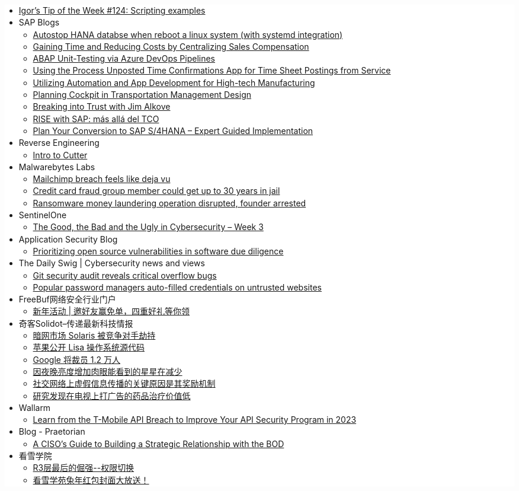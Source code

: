   - [Igor’s Tip of the Week #124: Scripting examples](https://hex-rays.com/blog/igors-tip-of-the-week-124-scripting-examples/)
- SAP Blogs
  - [Autostop HANA databse when reboot a linux system (with systemd integration)](https://blogs.sap.com/2023/01/20/autostop-hana-databse-when-reboot-a-linux-system-with-systemd-integration/)
  - [Gaining Time and Reducing Costs by Centralizing Sales Compensation](https://blogs.sap.com/2023/01/20/gaining-time-and-reducing-costs-by-centralizing-sales-compensation/)
  - [ABAP Unit-Testing via Azure DevOps Pipelines](https://blogs.sap.com/2023/01/20/abap-unit-testing-via-azure-devops-pipelines/)
  - [Using the Process Unposted Time Confirmations App for Time Sheet Postings from Service](https://blogs.sap.com/2023/01/20/using-the-process-unposted-time-confirmations-app-for-time-sheet-postings-from-service/)
  - [Utilizing Automation and App Development for High-tech Manufacturing](https://blogs.sap.com/2023/01/20/utilizing-automation-and-app-development-for-high-tech-manufacturing/)
  - [Planning Cockpit in Transportation Management Design](https://blogs.sap.com/2023/01/20/planning-cockpit-in-transportation-management-design/)
  - [Breaking into Trust with Jim Alkove](https://blogs.sap.com/2023/01/20/breaking-into-trust-with-jim-alkove/)
  - [RISE with SAP: más allá del TCO](https://blogs.sap.com/2023/01/20/rise-with-sap-mas-alla-del-tco/)
  - [Plan Your Conversion to SAP S/4HANA – Expert Guided Implementation](https://blogs.sap.com/2023/01/20/plan-your-conversion-to-sap-s-4hana-expert-guided-implementation/)
- Reverse Engineering
  - [Intro to Cutter](https://www.reddit.com/r/ReverseEngineering/comments/10giu4l/intro_to_cutter/)
- Malwarebytes Labs
  - [Mailchimp breach feels like deja vu](https://www.malwarebytes.com/blog/news/2023/01/latest-breach-on-mailchimp-feels-like-deja-vu)
  - [Credit card fraud group member could get up to 30 years in jail](https://www.malwarebytes.com/blog/news/2023/01/another-member-of-new-york-card-fraud-gang-pleads-guilty)
  - [Ransomware money laundering operation disrupted, founder arrested](https://www.malwarebytes.com/blog/news/2023/01/bitzlato-ransomware-laundry-operation-sees-founder-arrested)
- SentinelOne
  - [The Good, the Bad and the Ugly in Cybersecurity – Week 3](https://www.sentinelone.com/blog/the-good-the-bad-and-the-ugly-in-cybersecurity-week-3-4/)
- Application Security Blog
  - [Prioritizing open source vulnerabilities in software due diligence](https://www.synopsys.com/blogs/software-security/prioritizing-open-source-vulnerabilities-in-software-due-diligence/)
- The Daily Swig | Cybersecurity news and views
  - [Git security audit reveals critical overflow bugs](https://portswigger.net/daily-swig/git-security-audit-reveals-critical-overflow-bugs)
  - [Popular password managers auto-filled credentials on untrusted websites](https://portswigger.net/daily-swig/popular-password-managers-auto-filled-credentials-on-untrusted-websites)
- FreeBuf网络安全行业门户
  - [新年活动 | 邀好友赢免单，四重好礼等你领](https://www.freebuf.com/fevents/355713.html)
- 奇客Solidot–传递最新科技情报
  - [暗网市场 Solaris 被竞争对手劫持](https://www.solidot.org/story?sid=73935)
  - [苹果公开 Lisa 操作系统源代码](https://www.solidot.org/story?sid=73934)
  - [Google 将裁员 1.2 万人](https://www.solidot.org/story?sid=73933)
  - [因夜晚亮度增加肉眼能看到的星星在减少](https://www.solidot.org/story?sid=73932)
  - [社交网络上虚假信息传播的关键原因是其奖励机制](https://www.solidot.org/story?sid=73931)
  - [研究发现在电视上打广告的药品治疗价值低](https://www.solidot.org/story?sid=73930)
- Wallarm
  - [Learn from the T-Mobile API Breach to Improve Your API Security Program in 2023](https://lab.wallarm.com/learn-from-the-t-mobile-api-breach-to-improve-your-api-security-program-in-2023/)
- Blog - Praetorian
  - [A CISO’s Guide to Building a Strategic Relationship with the BOD](https://www.praetorian.com/blog/ciso-strategic-relationship-with-bod/)
- 看雪学院
  - [R3层最后的倔强--权限切换](https://mp.weixin.qq.com/s?__biz=MjM5NTc2MDYxMw==&mid=2458493079&idx=1&sn=8912bbe6407469e9d22e875c455c29e6&chksm=b18e901d86f9190bc3f6f487b62b2a70628679d08a42ceff85847b2d1d9f7ebf00fe63260708&scene=58&subscene=0#rd)
  - [看雪学苑兔年红包封面大放送！](https://mp.weixin.qq.com/s?__biz=MjM5NTc2MDYxMw==&mid=2458493079&idx=2&sn=22827b64e8fbe690774d0054e4d17465&chksm=b18e901d86f9190bb5aa3a9d3cda0321bd686bcef1070a5a0f1204c8997b728faaa6e8212782&scene=58&subscene=0#rd)